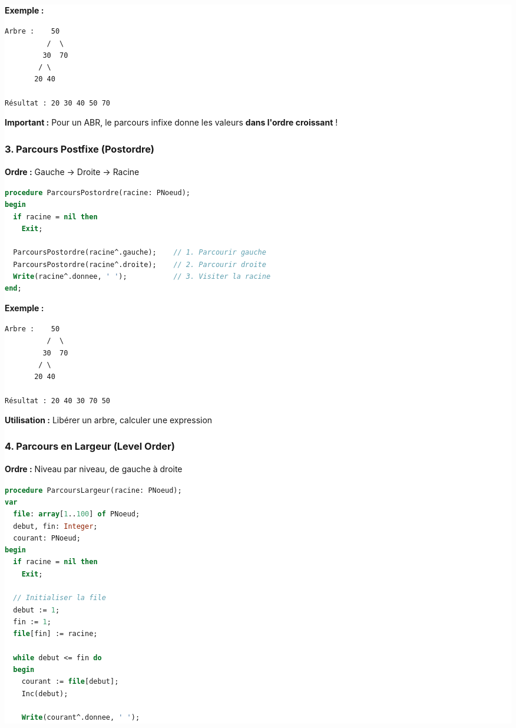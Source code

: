 **Exemple :**
```
Arbre :    50
          /  \
         30  70
        / \
       20 40

Résultat : 20 30 40 50 70
```

**Important :** Pour un ABR, le parcours infixe donne les valeurs **dans l'ordre croissant** !

### 3. Parcours Postfixe (Postordre)

**Ordre :** Gauche → Droite → Racine

```pascal
procedure ParcoursPostordre(racine: PNoeud);
begin
  if racine = nil then
    Exit;

  ParcoursPostordre(racine^.gauche);    // 1. Parcourir gauche
  ParcoursPostordre(racine^.droite);    // 2. Parcourir droite
  Write(racine^.donnee, ' ');           // 3. Visiter la racine
end;
```

**Exemple :**
```
Arbre :    50
          /  \
         30  70
        / \
       20 40

Résultat : 20 40 30 70 50
```

**Utilisation :** Libérer un arbre, calculer une expression

### 4. Parcours en Largeur (Level Order)

**Ordre :** Niveau par niveau, de gauche à droite

```pascal
procedure ParcoursLargeur(racine: PNoeud);
var
  file: array[1..100] of PNoeud;
  debut, fin: Integer;
  courant: PNoeud;
begin
  if racine = nil then
    Exit;

  // Initialiser la file
  debut := 1;
  fin := 1;
  file[fin] := racine;

  while debut <= fin do
  begin
    courant := file[debut];
    Inc(debut);

    Write(courant^.donnee, ' ');

```